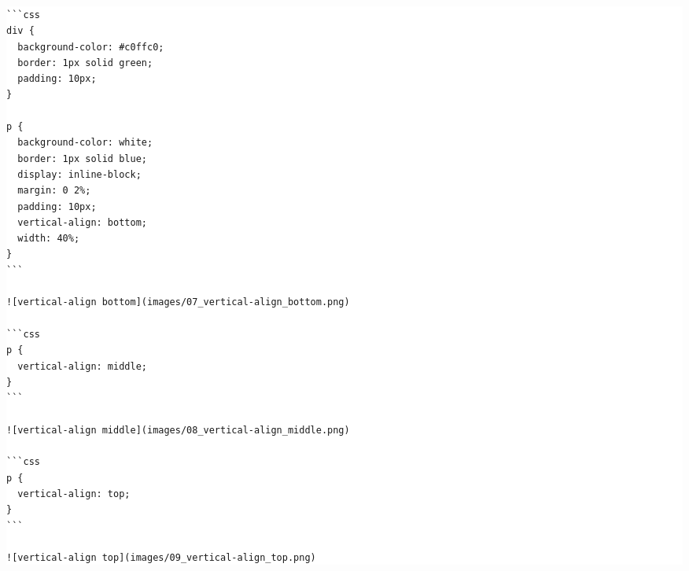 	```css
	div {
	  background-color: #c0ffc0;
	  border: 1px solid green;
	  padding: 10px;
	}
	
	p {
	  background-color: white;
	  border: 1px solid blue;
	  display: inline-block;
	  margin: 0 2%;
	  padding: 10px;
	  vertical-align: bottom;
	  width: 40%;
	}
	```

	![vertical-align bottom](images/07_vertical-align_bottom.png)

	```css
	p {
	  vertical-align: middle;
	}
	```
	
	![vertical-align middle](images/08_vertical-align_middle.png)

	```css
	p {
	  vertical-align: top;
	}
	```

	![vertical-align top](images/09_vertical-align_top.png)
